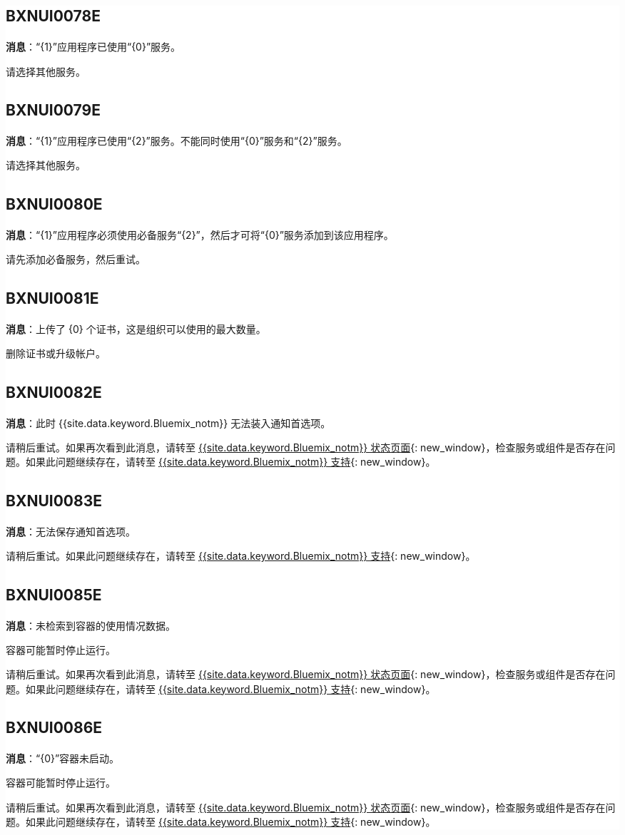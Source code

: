 ## BXNUI0078E
**消息**：“{1}”应用程序已使用“{0}”服务。

请选择其他服务。

## BXNUI0079E
**消息**：“{1}”应用程序已使用“{2}”服务。不能同时使用“{0}”服务和“{2}”服务。

请选择其他服务。

## BXNUI0080E
**消息**：“{1}”应用程序必须使用必备服务“{2}”，然后才可将“{0}”服务添加到该应用程序。

请先添加必备服务，然后重试。

## BXNUI0081E
**消息**：上传了 {0} 个证书，这是组织可以使用的最大数量。

删除证书或升级帐户。

## BXNUI0082E
**消息**：此时 {{site.data.keyword.Bluemix_notm}} 无法装入通知首选项。

请稍后重试。如果再次看到此消息，请转至 [{{site.data.keyword.Bluemix_notm}} 状态页面](https://developer.ibm.com/bluemix/support/#status){: new_window}，检查服务或组件是否存在问题。如果此问题继续存在，请转至 [{{site.data.keyword.Bluemix_notm}} 支持](http://ibm.biz/bluemixsupport){: new_window}。

## BXNUI0083E
**消息**：无法保存通知首选项。

请稍后重试。如果此问题继续存在，请转至 [{{site.data.keyword.Bluemix_notm}} 支持](http://ibm.biz/bluemixsupport){: new_window}。

## BXNUI0085E
**消息**：未检索到容器的使用情况数据。

容器可能暂时停止运行。

请稍后重试。如果再次看到此消息，请转至 [{{site.data.keyword.Bluemix_notm}} 状态页面](https://developer.ibm.com/bluemix/support/#status){: new_window}，检查服务或组件是否存在问题。如果此问题继续存在，请转至 [{{site.data.keyword.Bluemix_notm}} 支持](http://ibm.biz/bluemixsupport){: new_window}。

## BXNUI0086E
**消息**：“{0}”容器未启动。

容器可能暂时停止运行。

请稍后重试。如果再次看到此消息，请转至 [{{site.data.keyword.Bluemix_notm}} 状态页面](https://developer.ibm.com/bluemix/support/#status){: new_window}，检查服务或组件是否存在问题。如果此问题继续存在，请转至 [{{site.data.keyword.Bluemix_notm}} 支持](http://ibm.biz/bluemixsupport){: new_window}。
